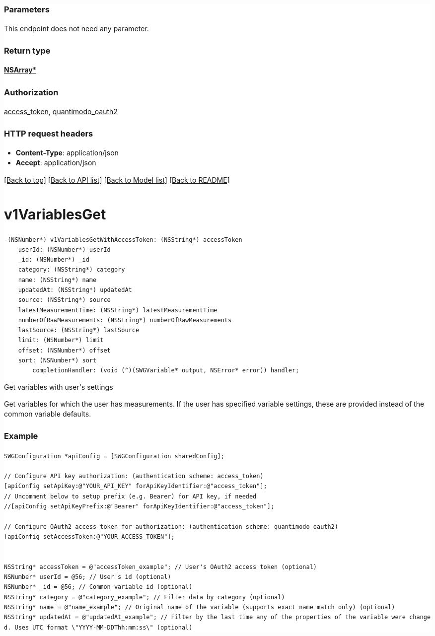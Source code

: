 ### Parameters
This endpoint does not need any parameter.

### Return type

[**NSArray<SWGVariableCategory>***](SWGVariableCategory.md)

### Authorization

[access_token](../README.md#access_token), [quantimodo_oauth2](../README.md#quantimodo_oauth2)

### HTTP request headers

 - **Content-Type**: application/json
 - **Accept**: application/json

[[Back to top]](#) [[Back to API list]](../README.md#documentation-for-api-endpoints) [[Back to Model list]](../README.md#documentation-for-models) [[Back to README]](../README.md)

# **v1VariablesGet**
```objc
-(NSNumber*) v1VariablesGetWithAccessToken: (NSString*) accessToken
    userId: (NSNumber*) userId
    _id: (NSNumber*) _id
    category: (NSString*) category
    name: (NSString*) name
    updatedAt: (NSString*) updatedAt
    source: (NSString*) source
    latestMeasurementTime: (NSString*) latestMeasurementTime
    numberOfRawMeasurements: (NSString*) numberOfRawMeasurements
    lastSource: (NSString*) lastSource
    limit: (NSNumber*) limit
    offset: (NSNumber*) offset
    sort: (NSNumber*) sort
        completionHandler: (void (^)(SWGVariable* output, NSError* error)) handler;
```

Get variables with user's settings

Get variables for which the user has measurements. If the user has specified variable settings, these are provided instead of the common variable defaults.

### Example 
```objc
SWGConfiguration *apiConfig = [SWGConfiguration sharedConfig];

// Configure API key authorization: (authentication scheme: access_token)
[apiConfig setApiKey:@"YOUR_API_KEY" forApiKeyIdentifier:@"access_token"];
// Uncomment below to setup prefix (e.g. Bearer) for API key, if needed
//[apiConfig setApiKeyPrefix:@"Bearer" forApiKeyIdentifier:@"access_token"];

// Configure OAuth2 access token for authorization: (authentication scheme: quantimodo_oauth2)
[apiConfig setAccessToken:@"YOUR_ACCESS_TOKEN"];


NSString* accessToken = @"accessToken_example"; // User's OAuth2 access token (optional)
NSNumber* userId = @56; // User's id (optional)
NSNumber* _id = @56; // Common variable id (optional)
NSString* category = @"category_example"; // Filter data by category (optional)
NSString* name = @"name_example"; // Original name of the variable (supports exact name match only) (optional)
NSString* updatedAt = @"updatedAt_example"; // Filter by the last time any of the properties of the variable were changed. Uses UTC format \"YYYY-MM-DDThh:mm:ss\" (optional)
```